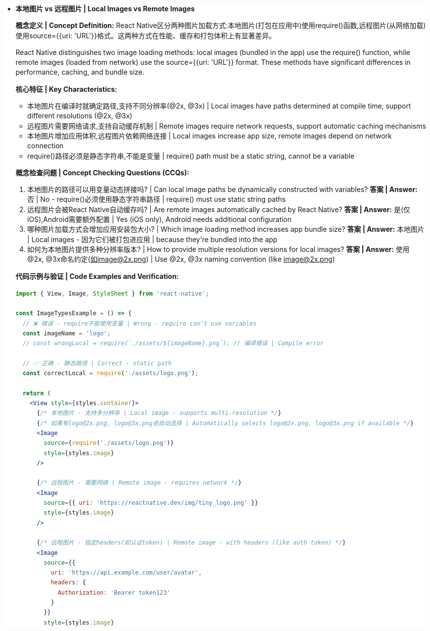 - **本地图片 vs 远程图片 | Local Images vs Remote Images**

  **概念定义 | Concept Definition:**
  React Native区分两种图片加载方式:本地图片(打包在应用中)使用require()函数,远程图片(从网络加载)使用source={{uri: 'URL'}}格式。这两种方式在性能、缓存和打包体积上有显著差异。

  React Native distinguishes two image loading methods: local images (bundled in the app) use the require() function, while remote images (loaded from network) use the source={{uri: 'URL'}} format. These methods have significant differences in performance, caching, and bundle size.

  **核心特征 | Key Characteristics:**
  - 本地图片在编译时就确定路径,支持不同分辨率(@2x, @3x) | Local images have paths determined at compile time, support different resolutions (@2x, @3x)
  - 远程图片需要网络请求,支持自动缓存机制 | Remote images require network requests, support automatic caching mechanisms
  - 本地图片增加应用体积,远程图片依赖网络连接 | Local images increase app size, remote images depend on network connection
  - require()路径必须是静态字符串,不能是变量 | require() path must be a static string, cannot be a variable

  **概念检查问题 | Concept Checking Questions (CCQs):**
  1. 本地图片的路径可以用变量动态拼接吗? | Can local image paths be dynamically constructed with variables?
     **答案 | Answer:** 否 | No - require()必须使用静态字符串路径 | require() must use static string paths
  2. 远程图片会被React Native自动缓存吗? | Are remote images automatically cached by React Native?
     **答案 | Answer:** 是(仅iOS),Android需要额外配置 | Yes (iOS only), Android needs additional configuration
  3. 哪种图片加载方式会增加应用安装包大小? | Which image loading method increases app bundle size?
     **答案 | Answer:** 本地图片 | Local images - 因为它们被打包进应用 | because they're bundled into the app
  4. 如何为本地图片提供多种分辨率版本? | How to provide multiple resolution versions for local images?
     **答案 | Answer:** 使用@2x, @3x命名约定(如image@2x.png) | Use @2x, @3x naming convention (like image@2x.png)

  **代码示例与验证 | Code Examples and Verification:**
  ```jsx
  import { View, Image, StyleSheet } from 'react-native';

  const ImageTypesExample = () => {
    // ❌ 错误 - require不能使用变量 | Wrong - require can't use variables
    const imageName = 'logo';
    // const wrongLocal = require(`./assets/${imageName}.png`); // 编译错误 | Compile error

    // ✅ 正确 - 静态路径 | Correct - static path
    const correctLocal = require('./assets/logo.png');

    return (
      <View style={styles.container}>
        {/* 本地图片 - 支持多分辨率 | Local image - supports multi-resolution */}
        {/* 如果有logo@2x.png, logo@3x.png会自动选择 | Automatically selects logo@2x.png, logo@3x.png if available */}
        <Image
          source={require('./assets/logo.png')}
          style={styles.image}
        />

        {/* 远程图片 - 需要网络 | Remote image - requires network */}
        <Image
          source={{ uri: 'https://reactnative.dev/img/tiny_logo.png' }}
          style={styles.image}
        />

        {/* 远程图片 - 指定headers(如认证token) | Remote image - with headers (like auth token) */}
        <Image
          source={{
            uri: 'https://api.example.com/user/avatar',
            headers: {
              Authorization: 'Bearer token123'
            }
          }}
          style={styles.image}
  ```